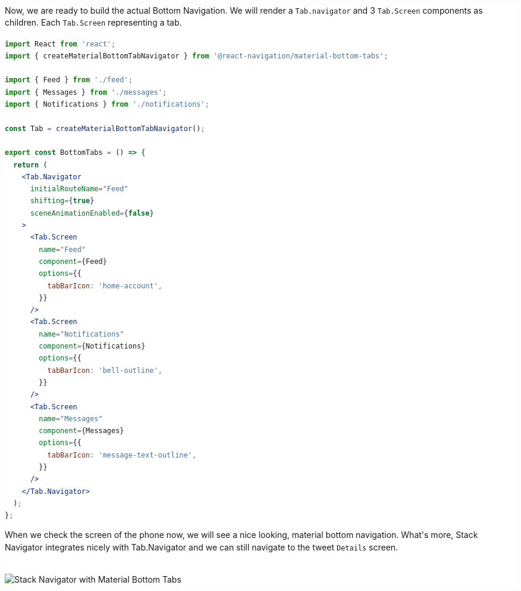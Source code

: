 Now, we are ready to build the actual Bottom Navigation. We will render a `Tab.navigator` and 3 `Tab.Screen` components as children. Each `Tab.Screen` representing a tab.

```jsx
import React from 'react';
import { createMaterialBottomTabNavigator } from '@react-navigation/material-bottom-tabs';

import { Feed } from './feed';
import { Messages } from './messages';
import { Notifications } from './notifications';

const Tab = createMaterialBottomTabNavigator();

export const BottomTabs = () => {
  return (
    <Tab.Navigator
      initialRouteName="Feed"
      shifting={true}
      sceneAnimationEnabled={false}
    >
      <Tab.Screen
        name="Feed"
        component={Feed}
        options={{
          tabBarIcon: 'home-account',
        }}
      />
      <Tab.Screen
        name="Notifications"
        component={Notifications}
        options={{
          tabBarIcon: 'bell-outline',
        }}
      />
      <Tab.Screen
        name="Messages"
        component={Messages}
        options={{
          tabBarIcon: 'message-text-outline',
        }}
      />
    </Tab.Navigator>
  );
};
```

When we check the screen of the phone now, we will see a nice looking, material bottom navigation. What's more, Stack Navigator integrates nicely with Tab.Navigator and we can still navigate to the tweet `Details` screen.

<br />
<img src="/assets/blog/using-react-navigation-5-with-paper/bottom-navigation.gif" height="480" alt="Stack Navigator with Material Bottom Tabs" />

